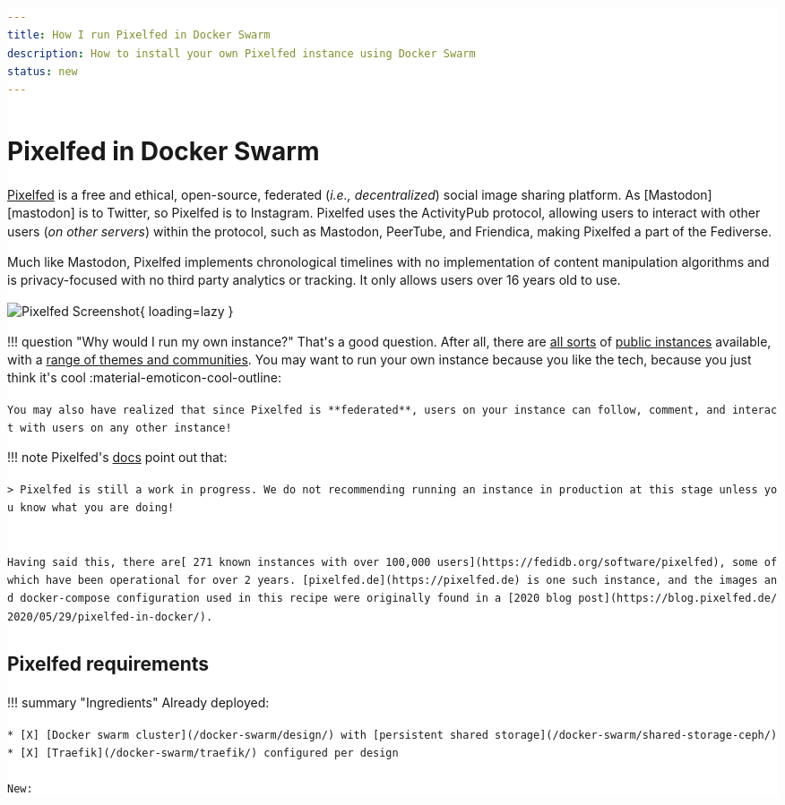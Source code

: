 ```yaml
---
title: How I run Pixelfed in Docker Swarm
description: How to install your own Pixelfed instance using Docker Swarm
status: new
---
```


# Pixelfed in Docker Swarm

[Pixelfed](https://pixelfed.org) is a free and ethical, open-source, federated (*i.e., decentralized*) social image sharing platform. As [Mastodon][mastodon] is to Twitter, so Pixelfed is to Instagram. Pixelfed uses the ActivityPub protocol, allowing users to interact with other users (*on other servers*) within the protocol, such as Mastodon, PeerTube, and Friendica, making Pixelfed a part of the Fediverse.

Much like Mastodon, Pixelfed implements chronological timelines with no implementation of content manipulation algorithms and is privacy-focused with no third party analytics or tracking. It only allows users over 16 years old to use.

![Pixelfed Screenshot](/images/pixelfed.png){ loading=lazy }

!!! question "Why would I run my own instance?"
    That's a good question. After all, there are [all sorts](https://pixelfed.fediverse.observer/list) of [public instances](https://the-federation.info/pixelfed) available, with a [range of themes and communities](https://fedidb.org/software/pixelfed). You may want to run your own instance because you like the tech, because you just think it's cool :material-emoticon-cool-outline:

    You may also have realized that since Pixelfed is **federated**, users on your instance can follow, comment, and interact with users on any other instance!

!!! note
    Pixelfed's [docs](https://docs.pixelfed.org/running-pixelfed/installation/) point out that:

    > Pixelfed is still a work in progress. We do not recommending running an instance in production at this stage unless you know what you are doing!

    
    Having said this, there are[ 271 known instances with over 100,000 users](https://fedidb.org/software/pixelfed), some of which have been operational for over 2 years. [pixelfed.de](https://pixelfed.de) is one such instance, and the images and docker-compose configuration used in this recipe were originally found in a [2020 blog post](https://blog.pixelfed.de/2020/05/29/pixelfed-in-docker/).

## Pixelfed requirements

!!! summary "Ingredients"
    Already deployed:

    * [X] [Docker swarm cluster](/docker-swarm/design/) with [persistent shared storage](/docker-swarm/shared-storage-ceph/)
    * [X] [Traefik](/docker-swarm/traefik/) configured per design

    New:


[^1]: There's an iOS mobile app [currently in beta](https://testflight.apple.com/join/5HpHJD5l)